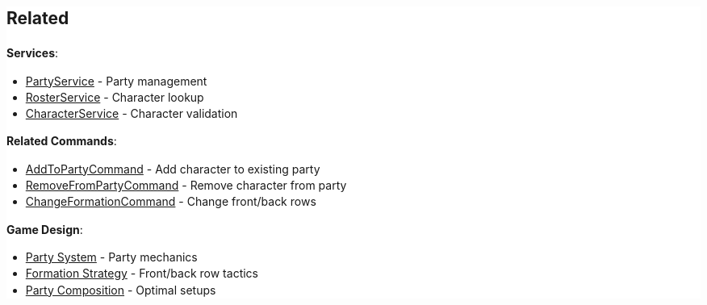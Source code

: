 ```typescript
```

## Related

**Services**:
- [PartyService](../services/PartyService.md) - Party management
- [RosterService](../services/RosterService.md) - Character lookup
- [CharacterService](../services/CharacterService.md) - Character validation

**Related Commands**:
- [AddToPartyCommand](./AddToPartyCommand.md) - Add character to existing party
- [RemoveFromPartyCommand](./RemoveFromPartyCommand.md) - Remove character from party
- [ChangeFormationCommand](./ChangeFormationCommand.md) - Change front/back rows

**Game Design**:
- [Party System](../game-design/05-party-system.md) - Party mechanics
- [Formation Strategy](../game-design/05-party-system.md#formation) - Front/back row tactics
- [Party Composition](../research/class-reference.md#recommended-party-composition) - Optimal setups
